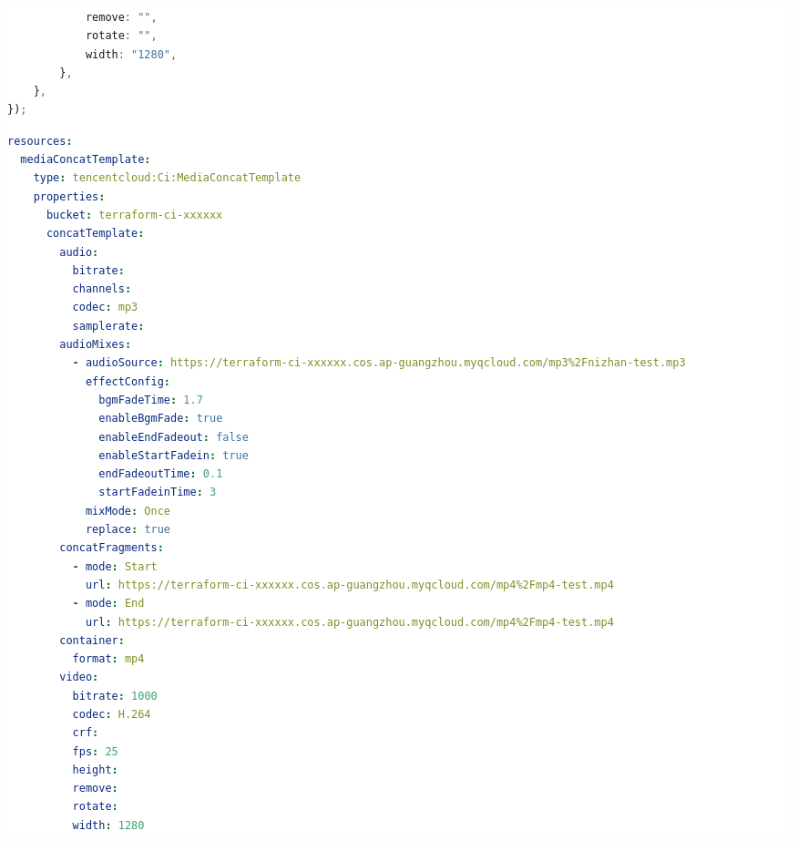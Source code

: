```typescript
            remove: "",
            rotate: "",
            width: "1280",
        },
    },
});
```


</pulumi-choosable>
</div>


<div>
<pulumi-choosable type="language" values="yaml">

```yaml
resources:
  mediaConcatTemplate:
    type: tencentcloud:Ci:MediaConcatTemplate
    properties:
      bucket: terraform-ci-xxxxxx
      concatTemplate:
        audio:
          bitrate:
          channels:
          codec: mp3
          samplerate:
        audioMixes:
          - audioSource: https://terraform-ci-xxxxxx.cos.ap-guangzhou.myqcloud.com/mp3%2Fnizhan-test.mp3
            effectConfig:
              bgmFadeTime: 1.7
              enableBgmFade: true
              enableEndFadeout: false
              enableStartFadein: true
              endFadeoutTime: 0.1
              startFadeinTime: 3
            mixMode: Once
            replace: true
        concatFragments:
          - mode: Start
            url: https://terraform-ci-xxxxxx.cos.ap-guangzhou.myqcloud.com/mp4%2Fmp4-test.mp4
          - mode: End
            url: https://terraform-ci-xxxxxx.cos.ap-guangzhou.myqcloud.com/mp4%2Fmp4-test.mp4
        container:
          format: mp4
        video:
          bitrate: 1000
          codec: H.264
          crf:
          fps: 25
          height:
          remove:
          rotate:
          width: 1280
```
